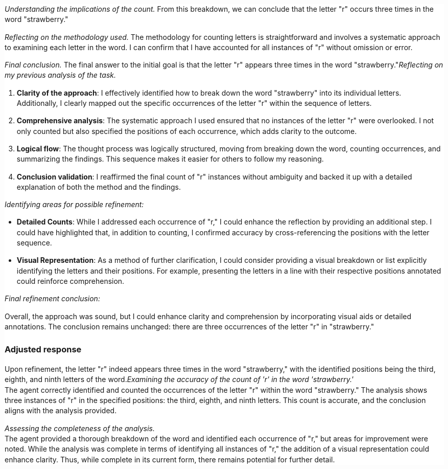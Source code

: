 *Understanding the implications of the count.*
From this breakdown, we can conclude that the letter "r" occurs three times in the word "strawberry." 

*Reflecting on the methodology used.*
The methodology for counting letters is straightforward and involves a systematic approach to examining each letter in the word. I can confirm that I have accounted for all instances of "r" without omission or error.

*Final conclusion.*
The final answer to the initial goal is that the letter "r" appears three times in the word "strawberry."*Reflecting on my previous analysis of the task.*

1. **Clarity of the approach**: I effectively identified how to break down the word "strawberry" into its individual letters. Additionally, I clearly mapped out the specific occurrences of the letter "r" within the sequence of letters.

2. **Comprehensive analysis**: The systematic approach I used ensured that no instances of the letter "r" were overlooked. I not only counted but also specified the positions of each occurrence, which adds clarity to the outcome.

3. **Logical flow**: The thought process was logically structured, moving from breaking down the word, counting occurrences, and summarizing the findings. This sequence makes it easier for others to follow my reasoning.

4. **Conclusion validation**: I reaffirmed the final count of "r" instances without ambiguity and backed it up with a detailed explanation of both the method and the findings.

*Identifying areas for possible refinement:*

- **Detailed Counts**: While I addressed each occurrence of "r," I could enhance the reflection by providing an additional step. I could have highlighted that, in addition to counting, I confirmed accuracy by cross-referencing the positions with the letter sequence.

- **Visual Representation**: As a method of further clarification, I could consider providing a visual breakdown or list explicitly identifying the letters and their positions. For example, presenting the letters in a line with their respective positions annotated could reinforce comprehension.

*Final refinement conclusion:*

Overall, the approach was sound, but I could enhance clarity and comprehension by incorporating visual aids or detailed annotations. The conclusion remains unchanged: there are three occurrences of the letter "r" in "strawberry." 

### Adjusted response

Upon refinement, the letter "r" indeed appears three times in the word "strawberry," with the identified positions being the third, eighth, and ninth letters of the word.*Examining the accuracy of the count of 'r' in the word 'strawberry.'*  
The agent correctly identified and counted the occurrences of the letter "r" within the word "strawberry." The analysis shows three instances of "r" in the specified positions: the third, eighth, and ninth letters. This count is accurate, and the conclusion aligns with the analysis provided.

*Assessing the completeness of the analysis.*  
The agent provided a thorough breakdown of the word and identified each occurrence of "r," but areas for improvement were noted. While the analysis was complete in terms of identifying all instances of "r," the addition of a visual representation could enhance clarity. Thus, while complete in its current form, there remains potential for further detail.
